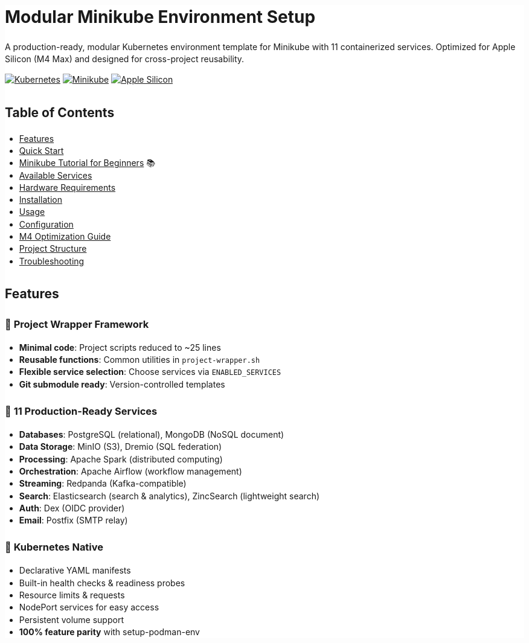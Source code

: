 # Modular Minikube Environment Setup

A production-ready, modular Kubernetes environment template for Minikube with 11 containerized services. Optimized for Apple Silicon (M4 Max) and designed for cross-project reusability.

[![Kubernetes](https://img.shields.io/badge/Kubernetes-Ready-326CE5?logo=kubernetes)](https://kubernetes.io/)
[![Minikube](https://img.shields.io/badge/Minikube-Optimized-orange)](https://minikube.sigs.k8s.io/)
[![Apple Silicon](https://img.shields.io/badge/Apple_Silicon-M4_Max_Optimized-000000?logo=apple)](https://www.apple.com/mac/)

## Table of Contents

- [Features](#features)
- [Quick Start](#quick-start)
- [Minikube Tutorial for Beginners](MINIKUBE_TUTORIAL.md) 📚
- [Available Services](#available-services)
- [Hardware Requirements](#hardware-requirements)
- [Installation](#installation)
- [Usage](#usage)
- [Configuration](#configuration)
- [M4 Optimization Guide](#m4-optimization-guide)
- [Project Structure](#project-structure)
- [Troubleshooting](#troubleshooting)

## Features

### 🎯 **Project Wrapper Framework**
- **Minimal code**: Project scripts reduced to ~25 lines
- **Reusable functions**: Common utilities in `project-wrapper.sh`
- **Flexible service selection**: Choose services via `ENABLED_SERVICES`
- **Git submodule ready**: Version-controlled templates

### 🐳 **11 Production-Ready Services**
- **Databases**: PostgreSQL (relational), MongoDB (NoSQL document)
- **Data Storage**: MinIO (S3), Dremio (SQL federation)
- **Processing**: Apache Spark (distributed computing)
- **Orchestration**: Apache Airflow (workflow management)
- **Streaming**: Redpanda (Kafka-compatible)
- **Search**: Elasticsearch (search & analytics), ZincSearch (lightweight search)
- **Auth**: Dex (OIDC provider)
- **Email**: Postfix (SMTP relay)

### 🔧 **Kubernetes Native**
- Declarative YAML manifests
- Built-in health checks & readiness probes
- Resource limits & requests
- NodePort services for easy access
- Persistent volume support
- **100% feature parity** with setup-podman-env
